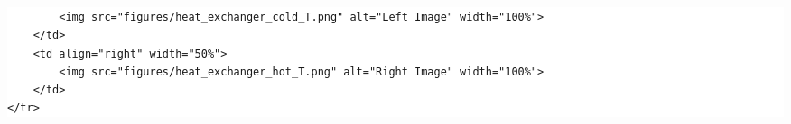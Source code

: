             <img src="figures/heat_exchanger_cold_T.png" alt="Left Image" width="100%">
        </td>
        <td align="right" width="50%">
            <img src="figures/heat_exchanger_hot_T.png" alt="Right Image" width="100%">
        </td>
    </tr>
</table>
